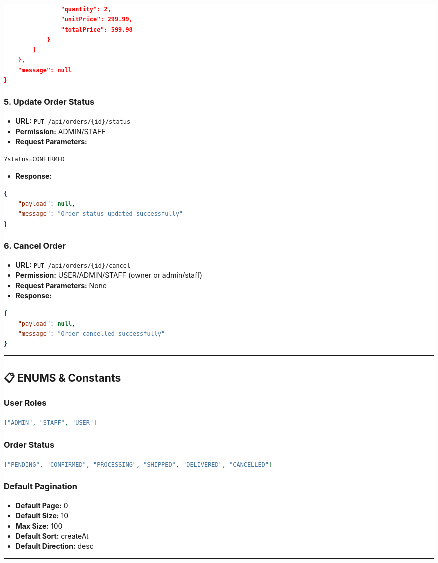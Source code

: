 ```json
                "quantity": 2,
                "unitPrice": 299.99,
                "totalPrice": 599.98
            }
        ]
    },
    "message": null
}
```

### 5. Update Order Status
- **URL:** `PUT /api/orders/{id}/status`
- **Permission:** ADMIN/STAFF
- **Request Parameters:**
```
?status=CONFIRMED
```
- **Response:**
```json
{
    "payload": null,
    "message": "Order status updated successfully"
}
```

### 6. Cancel Order
- **URL:** `PUT /api/orders/{id}/cancel`
- **Permission:** USER/ADMIN/STAFF (owner or admin/staff)
- **Request Parameters:** None
- **Response:**
```json
{
    "payload": null,
    "message": "Order cancelled successfully"
}
```

---

## 📋 ENUMS & Constants

### User Roles
```json
["ADMIN", "STAFF", "USER"]
```

### Order Status
```json
["PENDING", "CONFIRMED", "PROCESSING", "SHIPPED", "DELIVERED", "CANCELLED"]
```

### Default Pagination
- **Default Page:** 0
- **Default Size:** 10
- **Max Size:** 100
- **Default Sort:** createAt
- **Default Direction:** desc

---